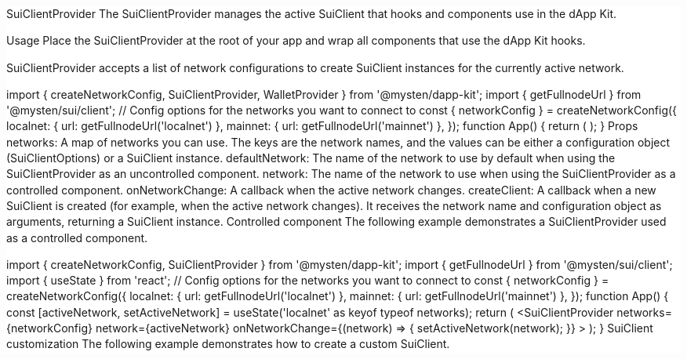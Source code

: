 
SuiClientProvider
The SuiClientProvider manages the active SuiClient that hooks and components use in the dApp Kit.

Usage
Place the SuiClientProvider at the root of your app and wrap all components that use the dApp Kit hooks.

SuiClientProvider accepts a list of network configurations to create SuiClient instances for the currently active network.


import { createNetworkConfig, SuiClientProvider, WalletProvider } from '@mysten/dapp-kit';
import { getFullnodeUrl } from '@mysten/sui/client';
// Config options for the networks you want to connect to
const { networkConfig } = createNetworkConfig({
	localnet: { url: getFullnodeUrl('localnet') },
	mainnet: { url: getFullnodeUrl('mainnet') },
});
function App() {
	return (
		<SuiClientProvider networks={networkConfig} defaultNetwork="localnet">
			<YourApp />
		</SuiClientProvider>
	);
}
Props
networks: A map of networks you can use. The keys are the network names, and the values can be either a configuration object (SuiClientOptions) or a SuiClient instance.
defaultNetwork: The name of the network to use by default when using the SuiClientProvider as an uncontrolled component.
network: The name of the network to use when using the SuiClientProvider as a controlled component.
onNetworkChange: A callback when the active network changes.
createClient: A callback when a new SuiClient is created (for example, when the active network changes). It receives the network name and configuration object as arguments, returning a SuiClient instance.
Controlled component
The following example demonstrates a SuiClientProvider used as a controlled component.


import { createNetworkConfig, SuiClientProvider } from '@mysten/dapp-kit';
import { getFullnodeUrl } from '@mysten/sui/client';
import { useState } from 'react';
// Config options for the networks you want to connect to
const { networkConfig } = createNetworkConfig({
	localnet: { url: getFullnodeUrl('localnet') },
	mainnet: { url: getFullnodeUrl('mainnet') },
});
function App() {
	const [activeNetwork, setActiveNetwork] = useState('localnet' as keyof typeof networks);
	return (
		<SuiClientProvider
			networks={networkConfig}
			network={activeNetwork}
			onNetworkChange={(network) => {
				setActiveNetwork(network);
			}}
		>
			<YourApp />
		</SuiClientProvider>
	);
}
SuiClient customization
The following example demonstrates how to create a custom SuiClient.
